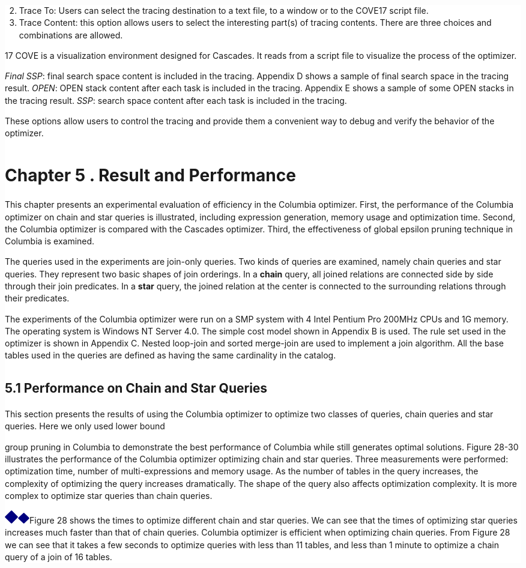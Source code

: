 2.  Trace To: Users can select the tracing destination to a text file, to a window or to the COVE17 script file.
3.  Trace Content: this option allows users to select the interesting part(s) of tracing contents. There are three choices and combinations are allowed.

17 COVE is a visualization environment designed for Cascades. It reads from a script file to visualize the process of the optimizer.

*Final SSP*: final search space content is included in the tracing. Appendix D shows a sample of final search space in the tracing result. *OPEN*: OPEN stack content after each task is included in the tracing. Appendix E shows a sample of some OPEN stacks in the tracing result. *SSP*: search space content after each task is included in the tracing.

These options allow users to control the tracing and provide them a convenient way to debug and verify the behavior of the optimizer.

# Chapter 5 . Result and Performance

This chapter presents an experimental evaluation of efficiency in the Columbia optimizer. First, the performance of the Columbia optimizer on chain and star queries is illustrated, including expression generation, memory usage and optimization time. Second, the Columbia optimizer is compared with the Cascades optimizer. Third, the effectiveness of global epsilon pruning technique in Columbia is examined.

The queries used in the experiments are join-only queries. Two kinds of queries are examined, namely chain queries and star queries. They represent two basic shapes of join orderings. In a **chain** query, all joined relations are connected side by side through their join predicates. In a **star** query, the joined relation at the center is connected to the surrounding relations through their predicates.

The experiments of the Columbia optimizer were run on a SMP system with 4 Intel Pentium Pro 200MHz CPUs and 1G memory. The operating system is Windows NT Server 4.0. The simple cost model shown in Appendix B is used. The rule set used in the optimizer is shown in Appendix C. Nested loop-join and sorted merge-join are used to implement a join algorithm. All the base tables used in the queries are defined as having the same cardinality in the catalog.

## 5.1 Performance on Chain and Star Queries

This section presents the results of using the Columbia optimizer to optimize two classes of queries, chain queries and star queries. Here we only used lower bound

group pruning in Columbia to demonstrate the best performance of Columbia while still generates optimal solutions. Figure 28-30 illustrates the performance of the Columbia optimizer optimizing chain and star queries. Three measurements were performed: optimization time, number of multi-expressions and memory usage. As the number of tables in the query increases, the complexity of optimizing the query increases dramatically. The shape of the query also affects optimization complexity. It is more complex to optimize star queries than chain queries.

![](media/89e66c2140d7e86ce54b8a2f7bef858e.png)![](media/18b95f8ac86076516339a9fb3b7eccf9.png)Figure 28 shows the times to optimize different chain and star queries. We can see that the times of optimizing star queries increases much faster than that of chain queries. Columbia optimizer is efficient when optimizing chain queries. From Figure 28 we can see that it takes a few seconds to optimize queries with less than 11 tables, and less than 1 minute to optimize a chain query of a join of 16 tables.
